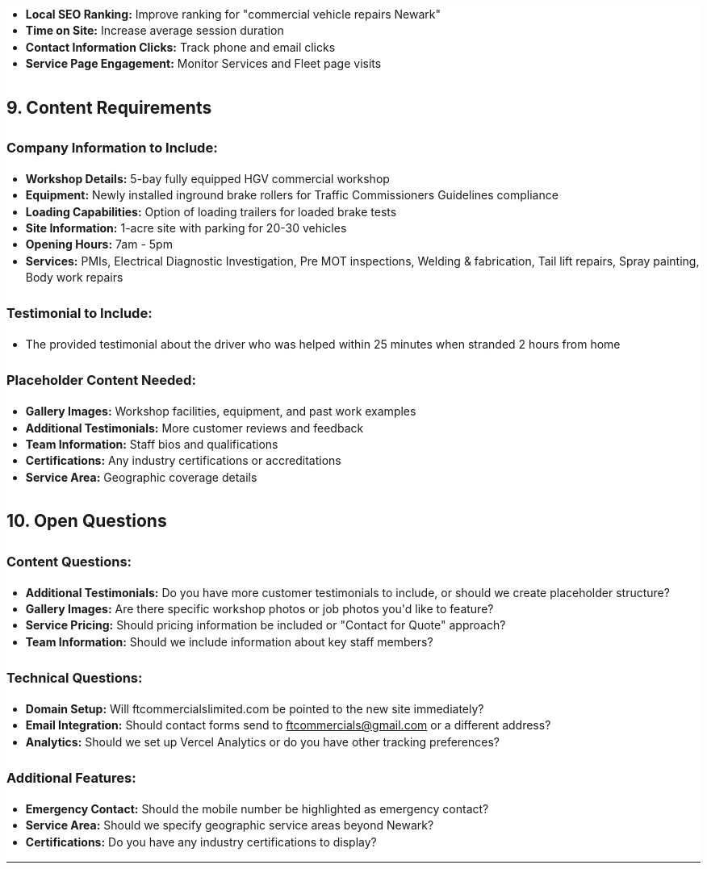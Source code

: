 - **Local SEO Ranking:** Improve ranking for "commercial vehicle repairs Newark"
- **Time on Site:** Increase average session duration
- **Contact Information Clicks:** Track phone and email clicks
- **Service Page Engagement:** Monitor Services and Fleet page visits

## 9. Content Requirements

### Company Information to Include:

- **Workshop Details:** 5-bay fully equipped HGV commercial workshop
- **Equipment:** Newly installed inground brake rollers for Traffic Commissioners Guidelines compliance
- **Loading Capabilities:** Option of loading trailers for loaded brake tests
- **Site Information:** 1-acre site with parking for 20-30 vehicles
- **Opening Hours:** 7am - 5pm
- **Services:** PMIs, Electrical Diagnostic Investigation, Pre MOT inspections, Welding & fabrication, Tail lift repairs, Spray painting, Body work repairs

### Testimonial to Include:

- The provided testimonial about the driver who was helped within 25 minutes when stranded 2 hours from home

### Placeholder Content Needed:

- **Gallery Images:** Workshop facilities, equipment, and past work examples
- **Additional Testimonials:** More customer reviews and feedback
- **Team Information:** Staff bios and qualifications
- **Certifications:** Any industry certifications or accreditations
- **Service Area:** Geographic coverage details

## 10. Open Questions

### Content Questions:

- **Additional Testimonials:** Do you have more customer testimonials to include, or should we create placeholder structure?
- **Gallery Images:** Are there specific workshop photos or job photos you'd like to feature?
- **Service Pricing:** Should pricing information be included or "Contact for Quote" approach?
- **Team Information:** Should we include information about key staff members?

### Technical Questions:

- **Domain Setup:** Will ftcommercialslimited.com be pointed to the new site immediately?
- **Email Integration:** Should contact forms send to ftcommercials@gmail.com or a different address?
- **Analytics:** Should we set up Vercel Analytics or do you have other tracking preferences?

### Additional Features:

- **Emergency Contact:** Should the mobile number be highlighted as emergency contact?
- **Service Area:** Should we specify geographic service areas beyond Newark?
- **Certifications:** Do you have any industry certifications to display?

---